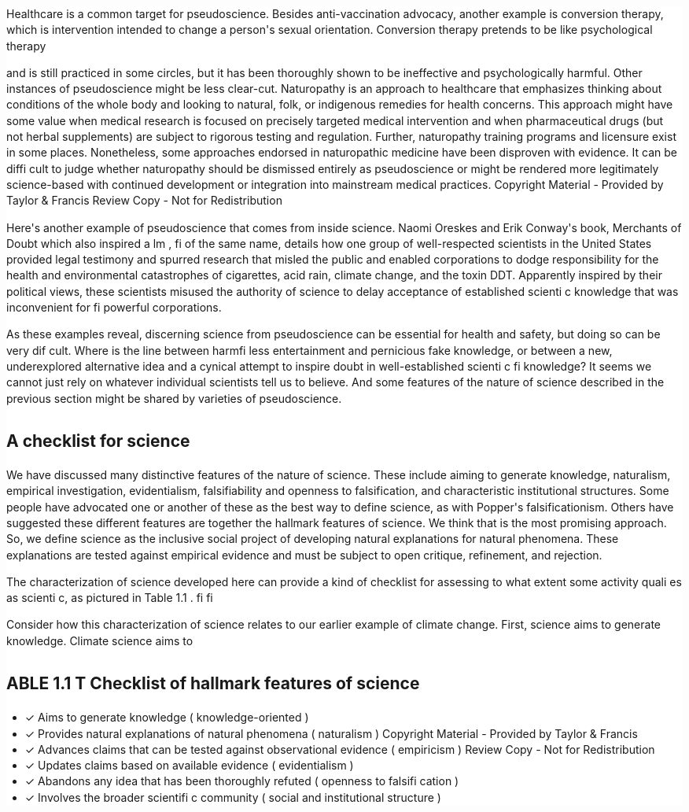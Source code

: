 Healthcare is a common target for pseudoscience. Besides anti-vaccination advocacy, another example is conversion therapy, which is intervention intended to change a person's sexual orientation. Conversion therapy pretends to be like psychological therapy

and is still practiced in some circles, but it has been thoroughly shown to be ineffective and psychologically harmful. Other instances of pseudoscience might be less clear-cut. Naturopathy is an approach to healthcare that emphasizes thinking about conditions of  the  whole  body  and  looking  to  natural,  folk,  or  indigenous  remedies  for  health concerns. This  approach  might  have  some  value  when  medical  research  is  focused on precisely targeted medical intervention and when pharmaceutical drugs (but not herbal supplements) are subject to rigorous testing and regulation. Further, naturopathy training programs and licensure exist in some places. Nonetheless, some approaches endorsed in naturopathic medicine have been disproven with evidence. It can be diffi cult to judge whether naturopathy should be dismissed entirely as pseudoscience or might be rendered more legitimately science-based with continued development or integration into mainstream medical practices. Copyright Material - Provided by Taylor &amp; Francis Review Copy - Not for Redistribution

Here's another example of pseudoscience that comes from inside science. Naomi Oreskes and Erik Conway's book, Merchants of Doubt which also inspired a   lm , fi of the same name, details how one group of well-respected scientists in the United States provided legal testimony and spurred research that misled the public and enabled  corporations  to  dodge  responsibility  for  the  health  and  environmental catastrophes of cigarettes, acid rain, climate change, and the toxin DDT. Apparently inspired by their political views, these scientists misused the authority of science to delay acceptance of established scienti  c knowledge that was inconvenient for fi powerful corporations.

As these examples reveal, discerning science from pseudoscience can be essential for health and safety, but doing so can be very dif  cult. Where is the line between harmfi less entertainment and pernicious fake knowledge, or between a new, underexplored alternative  idea  and  a  cynical  attempt  to  inspire  doubt  in  well-established  scienti  c fi knowledge? It seems we cannot just rely on whatever individual scientists tell us to believe. And some features of the nature of science described in the previous section might be shared by varieties of pseudoscience.

## A checklist for science

We have discussed many distinctive features of the nature of science. These include aiming to generate knowledge, naturalism, empirical investigation, evidentialism, falsifiability and openness to falsification, and characteristic institutional structures. Some people have advocated one or another of these as the best way to define science, as with Popper's falsificationism. Others have suggested these different features are together the hallmark features of science. We think that is the most promising approach. So, we define science as the inclusive social project of developing natural explanations for natural phenomena. These explanations are tested against empirical evidence and must be subject to open critique, refinement, and rejection.

The characterization of science developed here can provide a kind of checklist for assessing to what extent some activity quali  es as scienti  c, as pictured in   Table 1.1  . fi fi

Consider  how  this  characterization  of  science  relates  to  our  earlier  example  of climate  change.  First,  science  aims  to  generate  knowledge.  Climate  science  aims  to

## ABLE 1.1 T Checklist of hallmark features of science

- ✓ Aims to generate knowledge ( knowledge-oriented )
- ✓ Provides natural explanations of natural phenomena ( naturalism ) Copyright Material - Provided by Taylor &amp; Francis
- ✓ Advances claims that can be tested against observational evidence ( empiricism ) Review Copy - Not for Redistribution
- ✓ Updates claims based on available evidence ( evidentialism )
- ✓ Abandons any idea that has been thoroughly refuted ( openness to falsifi  cation )
- ✓ Involves the broader scientifi  c community ( social and institutional structure )
